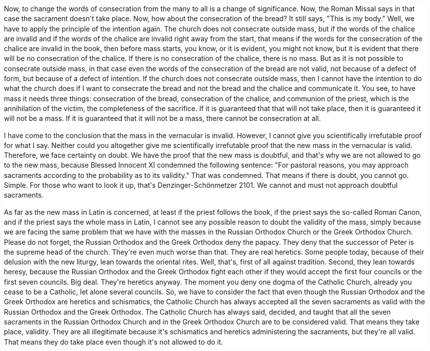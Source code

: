 
Now, to change the words of consecration from the many to all is a change of significance. Now, the Roman Missal says in that case the sacrament doesn't take place. Now, how about the consecration of the bread? It still says, "This is my body." Well, we have to apply the principle of the intention again. The church does not consecrate outside mass, but if the words of the chalice are invalid and if the words of the chalice are invalid right away from the start, that means if the words for the consecration of the chalice are invalid in the book, then before mass starts, you know, or it is evident, you might not know, but it is evident that there will be no consecration of the chalice. If there is no consecration of the chalice, there is no mass. But as it is not possible to consecrate outside mass, in that case even the words of the consecration of the bread are not valid, not because of a defect of form, but because of a defect of intention. If the church does not consecrate outside mass, then I cannot have the intention to do what the church does if I want to consecrate the bread and not the bread and the chalice and communicate it. You see, to have mass it needs three things: consecration of the bread, consecration of the chalice, and communion of the priest, which is the annihilation of the victim, the completeness of the sacrifice. If it is guaranteed that that will not take place, then it is guaranteed it will not be a mass. If it is guaranteed that it will not be a mass, there cannot be consecration at all.



I have come to the conclusion that the mass in the vernacular is invalid. However, I cannot give you scientifically irrefutable proof for what I say. Neither could you altogether give me scientifically irrefutable proof that the new mass in the vernacular is valid. Therefore, we face certainty on doubt. We have the proof that the new mass is doubtful, and that's why we are not allowed to go to the new mass, because Blessed Innocent XI condemned the following sentence: "For pastoral reasons, you may approach sacraments according to the probability as to its validity." That was condemned. That means if there is doubt, you cannot go. Simple. For those who want to look it up, that's Denzinger-Schönmetzer 2101. We cannot and must not approach doubtful sacraments.



As far as the new mass in Latin is concerned, at least if the priest follows the book, if the priest says the so-called Roman Canon, and if the priest says the whole mass in Latin, I cannot see any possible reason to doubt the validity of the mass, simply because we are facing the same problem that we have with the masses in the Russian Orthodox Church or the Greek Orthodox Church. Please do not forget, the Russian Orthodox and the Greek Orthodox deny the papacy. They deny that the successor of Peter is the supreme head of the church. They're even much worse than that. They are real heretics. Some people today, because of their delusion with the new liturgy, lean towards the oriental rites. Well, that's, first of all against tradition. Second, they lean towards heresy, because the Russian Orthodox and the Greek Orthodox fight each other if they would accept the first four councils or the first seven councils. Big deal. They're heretics anyway. The moment you deny one dogma of the Catholic Church, already you cease to be a Catholic, let alone several councils. So, we have to consider the fact that even though the Russian Orthodox and the Greek Orthodox are heretics and schismatics, the Catholic Church has always accepted all the seven sacraments as valid with the Russian Orthodox and the Greek Orthodox. The Catholic Church has always said, decided, and taught that all the seven sacraments in the Russian Orthodox Church and in the Greek Orthodox Church are to be considered valid. That means they take place, validity. They are all illegitimate because it's schismatics and heretics administering the sacraments, but they're all valid. That means they do take place even though it's not allowed to do it.


